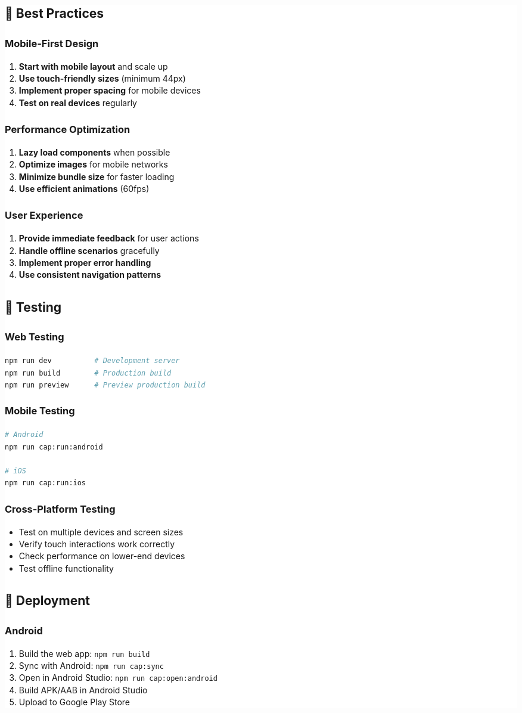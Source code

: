 ## 🎯 **Best Practices**

### **Mobile-First Design**
1. **Start with mobile layout** and scale up
2. **Use touch-friendly sizes** (minimum 44px)
3. **Implement proper spacing** for mobile devices
4. **Test on real devices** regularly

### **Performance Optimization**
1. **Lazy load components** when possible
2. **Optimize images** for mobile networks
3. **Minimize bundle size** for faster loading
4. **Use efficient animations** (60fps)

### **User Experience**
1. **Provide immediate feedback** for user actions
2. **Handle offline scenarios** gracefully
3. **Implement proper error handling**
4. **Use consistent navigation patterns**

## 🧪 **Testing**

### **Web Testing**
```bash
npm run dev          # Development server
npm run build        # Production build
npm run preview      # Preview production build
```

### **Mobile Testing**
```bash
# Android
npm run cap:run:android

# iOS
npm run cap:run:ios
```

### **Cross-Platform Testing**
- Test on multiple devices and screen sizes
- Verify touch interactions work correctly
- Check performance on lower-end devices
- Test offline functionality

## 🚀 **Deployment**

### **Android**
1. Build the web app: `npm run build`
2. Sync with Android: `npm run cap:sync`
3. Open in Android Studio: `npm run cap:open:android`
4. Build APK/AAB in Android Studio
5. Upload to Google Play Store
